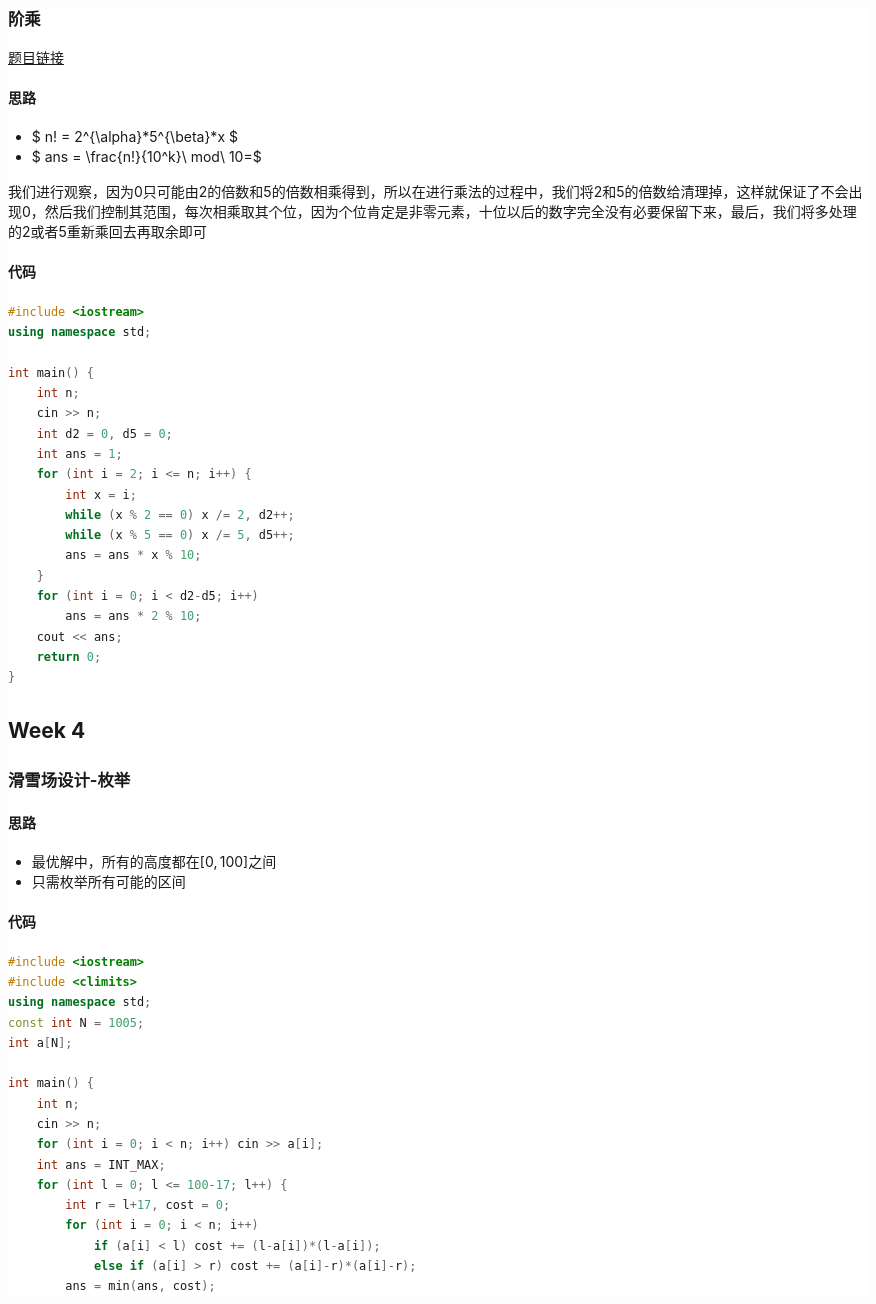 ### 阶乘

[题目链接](https://www.acwing.com/problem/content/1383/)

#### 思路

- $ n! = 2^{\alpha}*5^{\beta}*x $
- $ ans = \frac{n!}{10^k}\ mod\ 10=$

我们进行观察，因为0只可能由2的倍数和5的倍数相乘得到，所以在进行乘法的过程中，我们将2和5的倍数给清理掉，这样就保证了不会出现0，然后我们控制其范围，每次相乘取其个位，因为个位肯定是非零元素，十位以后的数字完全没有必要保留下来，最后，我们将多处理的2或者5重新乘回去再取余即可

#### 代码

```cpp
#include <iostream>
using namespace std;

int main() {
    int n;
    cin >> n;
    int d2 = 0, d5 = 0;
    int ans = 1;
    for (int i = 2; i <= n; i++) {
        int x = i;
        while (x % 2 == 0) x /= 2, d2++;
        while (x % 5 == 0) x /= 5, d5++;
        ans = ans * x % 10;
    }
    for (int i = 0; i < d2-d5; i++)
        ans = ans * 2 % 10;
    cout << ans;
    return 0;
}
```

## Week 4

### 滑雪场设计-枚举

#### 思路

- 最优解中，所有的高度都在$[0, 100]$之间
- 只需枚举所有可能的区间

#### 代码

```cpp
#include <iostream>
#include <climits>
using namespace std;
const int N = 1005;
int a[N];

int main() {
    int n;
    cin >> n;
    for (int i = 0; i < n; i++) cin >> a[i];
    int ans = INT_MAX;
    for (int l = 0; l <= 100-17; l++) {
        int r = l+17, cost = 0;
        for (int i = 0; i < n; i++)
            if (a[i] < l) cost += (l-a[i])*(l-a[i]);
            else if (a[i] > r) cost += (a[i]-r)*(a[i]-r);
        ans = min(ans, cost);
```